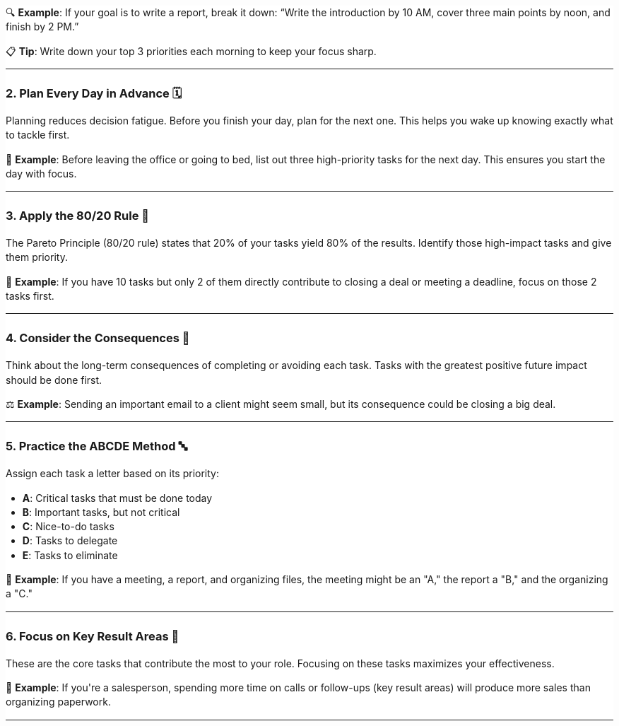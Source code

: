 🔍 **Example**: If your goal is to write a report, break it down: “Write the introduction by 10 AM, cover three main points by noon, and finish by 2 PM.”

📋 **Tip**: Write down your top 3 priorities each morning to keep your focus sharp.

---

### 2. **Plan Every Day in Advance 🗓️**
Planning reduces decision fatigue. Before you finish your day, plan for the next one. This helps you wake up knowing exactly what to tackle first.

📝 **Example**: Before leaving the office or going to bed, list out three high-priority tasks for the next day. This ensures you start the day with focus.

---

### 3. **Apply the 80/20 Rule 💼**
The Pareto Principle (80/20 rule) states that 20% of your tasks yield 80% of the results. Identify those high-impact tasks and give them priority.

🎯 **Example**: If you have 10 tasks but only 2 of them directly contribute to closing a deal or meeting a deadline, focus on those 2 tasks first.

---

### 4. **Consider the Consequences 🔮**
Think about the long-term consequences of completing or avoiding each task. Tasks with the greatest positive future impact should be done first.

⚖️ **Example**: Sending an important email to a client might seem small, but its consequence could be closing a big deal.

---

### 5. **Practice the ABCDE Method 🔤**
Assign each task a letter based on its priority:  
- **A**: Critical tasks that must be done today  
- **B**: Important tasks, but not critical  
- **C**: Nice-to-do tasks  
- **D**: Tasks to delegate  
- **E**: Tasks to eliminate

🎯 **Example**: If you have a meeting, a report, and organizing files, the meeting might be an "A," the report a "B," and the organizing a "C."

---

### 6. **Focus on Key Result Areas 🏅**
These are the core tasks that contribute the most to your role. Focusing on these tasks maximizes your effectiveness.

🚀 **Example**: If you're a salesperson, spending more time on calls or follow-ups (key result areas) will produce more sales than organizing paperwork.

---